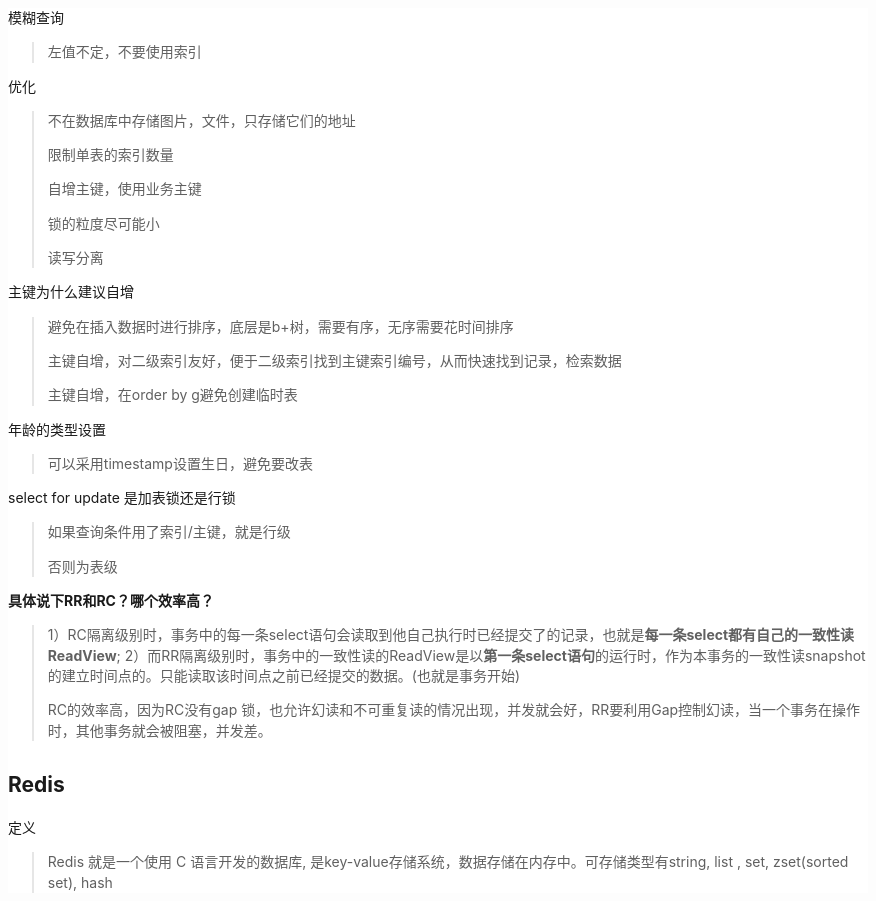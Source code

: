 

模糊查询

>   左值不定，不要使用索引



优化

>   不在数据库中存储图片，文件，只存储它们的地址
>
>   限制单表的索引数量
>
>   自增主键，使用业务主键
>
>   锁的粒度尽可能小
>
>   读写分离



主键为什么建议自增

>   避免在插入数据时进行排序，底层是b+树，需要有序，无序需要花时间排序
>
>   主键自增，对二级索引友好，便于二级索引找到主键索引编号，从而快速找到记录，检索数据
>
>   主键自增，在order by g避免创建临时表



年龄的类型设置

>   可以采用timestamp设置生日，避免要改表



select for update 是加表锁还是行锁

>   如果查询条件用了索引/主键，就是行级
>
>   否则为表级





**具体说下RR和RC？哪个效率高？**

>   1）RC隔离级别时，事务中的每一条select语句会读取到他自己执行时已经提交了的记录，也就是**每一条select都有自己的一致性读ReadView**;
>   2）而RR隔离级别时，事务中的一致性读的ReadView是以**第一条select语句**的运行时，作为本事务的一致性读snapshot的建立时间点的。只能读取该时间点之前已经提交的数据。(也就是事务开始)
>
>   RC的效率高，因为RC没有gap 锁，也允许幻读和不可重复读的情况出现，并发就会好，RR要利用Gap控制幻读，当一个事务在操作时，其他事务就会被阻塞，并发差。



## Redis

定义

>   Redis 就是一个使用 C 语言开发的数据库, 是key-value存储系统，数据存储在内存中。可存储类型有string, list , set, zset(sorted set), hash
